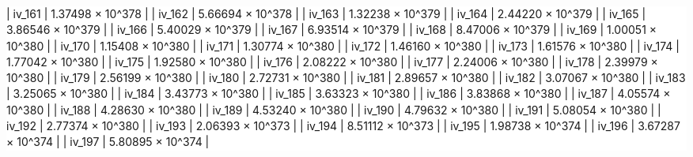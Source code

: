 | iv_161 | 1.37498 × 10^378 |
| iv_162 | 5.66694 × 10^378 |
| iv_163 | 1.32238 × 10^379 |
| iv_164 | 2.44220 × 10^379 |
| iv_165 | 3.86546 × 10^379 |
| iv_166 | 5.40029 × 10^379 |
| iv_167 | 6.93514 × 10^379 |
| iv_168 | 8.47006 × 10^379 |
| iv_169 | 1.00051 × 10^380 |
| iv_170 | 1.15408 × 10^380 |
| iv_171 | 1.30774 × 10^380 |
| iv_172 | 1.46160 × 10^380 |
| iv_173 | 1.61576 × 10^380 |
| iv_174 | 1.77042 × 10^380 |
| iv_175 | 1.92580 × 10^380 |
| iv_176 | 2.08222 × 10^380 |
| iv_177 | 2.24006 × 10^380 |
| iv_178 | 2.39979 × 10^380 |
| iv_179 | 2.56199 × 10^380 |
| iv_180 | 2.72731 × 10^380 |
| iv_181 | 2.89657 × 10^380 |
| iv_182 | 3.07067 × 10^380 |
| iv_183 | 3.25065 × 10^380 |
| iv_184 | 3.43773 × 10^380 |
| iv_185 | 3.63323 × 10^380 |
| iv_186 | 3.83868 × 10^380 |
| iv_187 | 4.05574 × 10^380 |
| iv_188 | 4.28630 × 10^380 |
| iv_189 | 4.53240 × 10^380 |
| iv_190 | 4.79632 × 10^380 |
| iv_191 | 5.08054 × 10^380 |
| iv_192 | 2.77374 × 10^380 |
| iv_193 | 2.06393 × 10^373 |
| iv_194 | 8.51112 × 10^373 |
| iv_195 | 1.98738 × 10^374 |
| iv_196 | 3.67287 × 10^374 |
| iv_197 | 5.80895 × 10^374 |